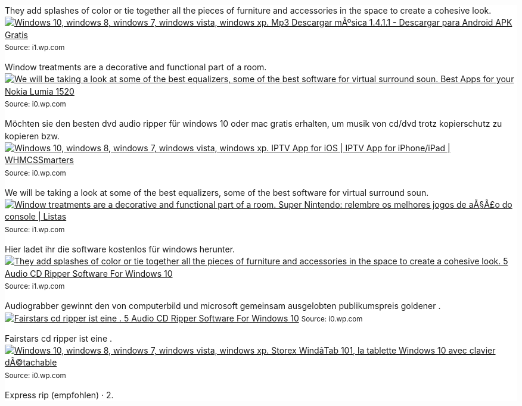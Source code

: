 They add splashes of color or tie together all the pieces of furniture and accessories in the space to create a cohesive look.
[![Windows 10, windows 8, windows 7, windows vista, windows xp. Mp3 Descargar mÃºsica 1.4.1.1 - Descargar para Android APK Gratis](https://i0.wp.com/tse3.mm.bing.net/th?id=OIP.MT3re_cIQYvgHIcYIbqsqgHaNK&amp;pid=15.1 "Mp3 Descargar mÃºsica 1.4.1.1 - Descargar para Android APK Gratis")](https://i1.wp.com/imag.malavida.com/mvimgbig/download-fs/mp3-descargar-musica-20314-1.jpg)
<small>Source: i1.wp.com</small>

Window treatments are a decorative and functional part of a room.
[![We will be taking a look at some of the best equalizers, some of the best software for virtual surround soun. Best Apps for your Nokia Lumia 1520](https://i0.wp.com/tse4.mm.bing.net/th?id=OIP.fbmZzUr8-1JOcLLxieAOVADYEg&amp;pid=15.1 "Best Apps for your Nokia Lumia 1520")](https://i0.wp.com/cdn.thinglink.me/api/image/459172698925301761/1024/10/scaletowidth/0/0/1/1/false/true?wait=true)
<small>Source: i0.wp.com</small>

Möchten sie den besten dvd audio ripper für windows 10 oder mac gratis erhalten, um musik von cd/dvd trotz kopierschutz zu kopieren bzw.
[![Windows 10, windows 8, windows 7, windows vista, windows xp. IPTV App for iOS | IPTV App for iPhone/iPad | WHMCSSmarters](https://i1.wp.com/tse2.mm.bing.net/th?id=OIP.tF5zA6SVVFZLg_iKSkdBMAHaEK&amp;pid=15.1 "IPTV App for iOS | IPTV App for iPhone/iPad | WHMCSSmarters")](https://i0.wp.com/www.whmcssmarters.com/wp-content/uploads/2018/01/Simulator-Screen-Shot-iPhone-6-Plus-2018-06-07-at-15.22.28.png)
<small>Source: i0.wp.com</small>

We will be taking a look at some of the best equalizers, some of the best software for virtual surround soun.
[![Window treatments are a decorative and functional part of a room. Super Nintendo: relembre os melhores jogos de aÃ§Ã£o do console | Listas](https://i0.wp.com/tse4.mm.bing.net/th?id=OIP.MxULwfcbLEA2QHEuAVUJegHaD4&amp;pid=15.1 "Super Nintendo: relembre os melhores jogos de aÃ§Ã£o do console | Listas")](https://i1.wp.com/s2.glbimg.com/JCJKxOUlYl1bP0WThcfNs-swdPg=/850x446/s2.glbimg.com/runbKpgiHq8603Dc9MbFp8rJT2s=/695x0/s.glbimg.com/po/tt2/f/original/2015/04/23/final-fight-2.jpg)
<small>Source: i1.wp.com</small>

Hier ladet ihr die software kostenlos für windows herunter.
[![They add splashes of color or tie together all the pieces of furniture and accessories in the space to create a cohesive look. 5 Audio CD Ripper Software For Windows 10](https://i1.wp.com/tse2.mm.bing.net/th?id=OIP.2fMzAj6tg_sC2bBOTZ37kgHaFx&amp;pid=15.1 "5 Audio CD Ripper Software For Windows 10")](https://i1.wp.com/cdn.ilovefreesoftware.com/wp-content/uploads/2015/05/audio-cd-ripper-software-windows-10-3.jpg)
<small>Source: i1.wp.com</small>

Audiograbber gewinnt den von computerbild und microsoft gemeinsam ausgelobten publikumspreis goldener .
[![Fairstars cd ripper ist eine . 5 Audio CD Ripper Software For Windows 10](https://i0.wp.com/tse1.mm.bing.net/th?id=OIP.vDbwWc1qc88Rlxke6vMgoAAAAA&amp;pid=15.1 "5 Audio CD Ripper Software For Windows 10")](https://i0.wp.com/cdn.ilovefreesoftware.com/wp-content/uploads/2015/05/audio-cd-ripper-software-windows-10-4-450x370.jpg)
<small>Source: i0.wp.com</small>

Fairstars cd ripper ist eine .
[![Windows 10, windows 8, windows 7, windows vista, windows xp. Storex WindâTab 101, la tablette Windows 10 avec clavier dÃ©tachable](https://i1.wp.com/tse1.mm.bing.net/th?id=OIP.r8tfA_MF3mPu0eYYRRChRwHaID&amp;pid=15.1 "Storex WindâTab 101, la tablette Windows 10 avec clavier dÃ©tachable")](https://i0.wp.com/lemondenumerique-media.ouest-france.fr/wp-content/uploads/2016/05/Storex_Wind_Tab101_clavier-1.jpg)
<small>Source: i0.wp.com</small>

Express rip (empfohlen) · 2.
